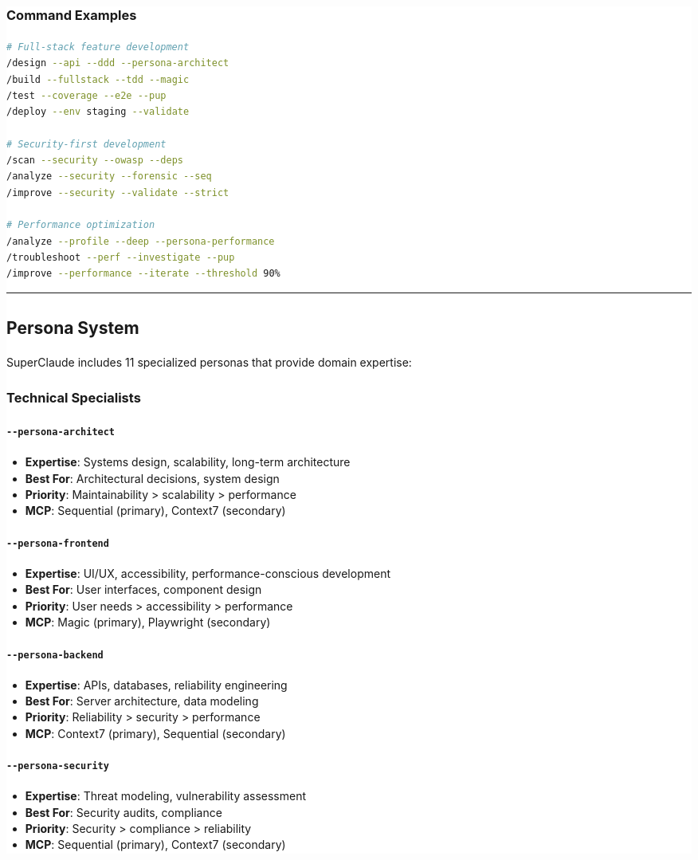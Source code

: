 ### Command Examples

```bash
# Full-stack feature development
/design --api --ddd --persona-architect
/build --fullstack --tdd --magic
/test --coverage --e2e --pup
/deploy --env staging --validate

# Security-first development
/scan --security --owasp --deps
/analyze --security --forensic --seq
/improve --security --validate --strict

# Performance optimization
/analyze --profile --deep --persona-performance
/troubleshoot --perf --investigate --pup
/improve --performance --iterate --threshold 90%
```

---

## Persona System

SuperClaude includes 11 specialized personas that provide domain expertise:

### Technical Specialists

#### `--persona-architect`
- **Expertise**: Systems design, scalability, long-term architecture
- **Best For**: Architectural decisions, system design
- **Priority**: Maintainability > scalability > performance
- **MCP**: Sequential (primary), Context7 (secondary)

#### `--persona-frontend`
- **Expertise**: UI/UX, accessibility, performance-conscious development
- **Best For**: User interfaces, component design
- **Priority**: User needs > accessibility > performance
- **MCP**: Magic (primary), Playwright (secondary)

#### `--persona-backend`
- **Expertise**: APIs, databases, reliability engineering
- **Best For**: Server architecture, data modeling
- **Priority**: Reliability > security > performance
- **MCP**: Context7 (primary), Sequential (secondary)

#### `--persona-security`
- **Expertise**: Threat modeling, vulnerability assessment
- **Best For**: Security audits, compliance
- **Priority**: Security > compliance > reliability
- **MCP**: Sequential (primary), Context7 (secondary)

